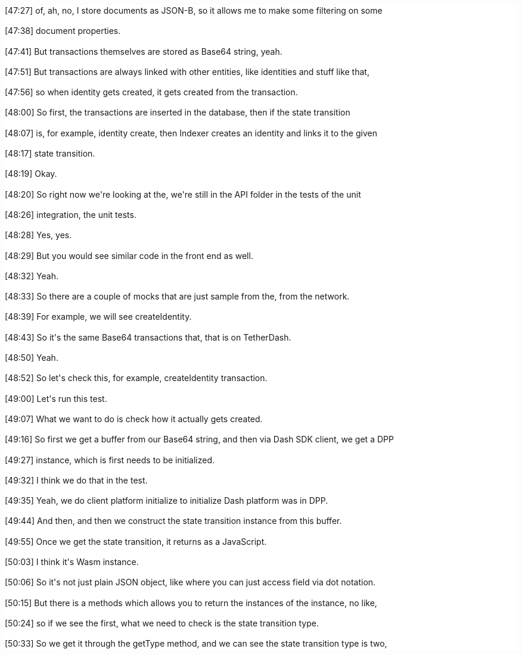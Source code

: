 [47:27] of, ah, no, I store documents as JSON-B, so it allows me to make some filtering on some

[47:38] document properties.

[47:41] But transactions themselves are stored as Base64 string, yeah.

[47:51] But transactions are always linked with other entities, like identities and stuff like that,

[47:56] so when identity gets created, it gets created from the transaction.

[48:00] So first, the transactions are inserted in the database, then if the state transition

[48:07] is, for example, identity create, then Indexer creates an identity and links it to the given

[48:17] state transition.

[48:19] Okay.

[48:20] So right now we're looking at the, we're still in the API folder in the tests of the unit

[48:26] integration, the unit tests.

[48:28] Yes, yes.

[48:29] But you would see similar code in the front end as well.

[48:32] Yeah.

[48:33] So there are a couple of mocks that are just sample from the, from the network.

[48:39] For example, we will see createIdentity.

[48:43] So it's the same Base64 transactions that, that is on TetherDash.

[48:50] Yeah.

[48:52] So let's check this, for example, createIdentity transaction.

[49:00] Let's run this test.

[49:07] What we want to do is check how it actually gets created.

[49:16] So first we get a buffer from our Base64 string, and then via Dash SDK client, we get a DPP

[49:27] instance, which is first needs to be initialized.

[49:32] I think we do that in the test.

[49:35] Yeah, we do client platform initialize to initialize Dash platform was in DPP.

[49:44] And then, and then we construct the state transition instance from this buffer.

[49:55] Once we get the state transition, it returns as a JavaScript.

[50:03] I think it's Wasm instance.

[50:06] So it's not just plain JSON object, like where you can just access field via dot notation.

[50:15] But there is a methods which allows you to return the instances of the instance, no like,

[50:24] so if we see the first, what we need to check is the state transition type.

[50:33] So we get it through the getType method, and we can see the state transition type is two,
